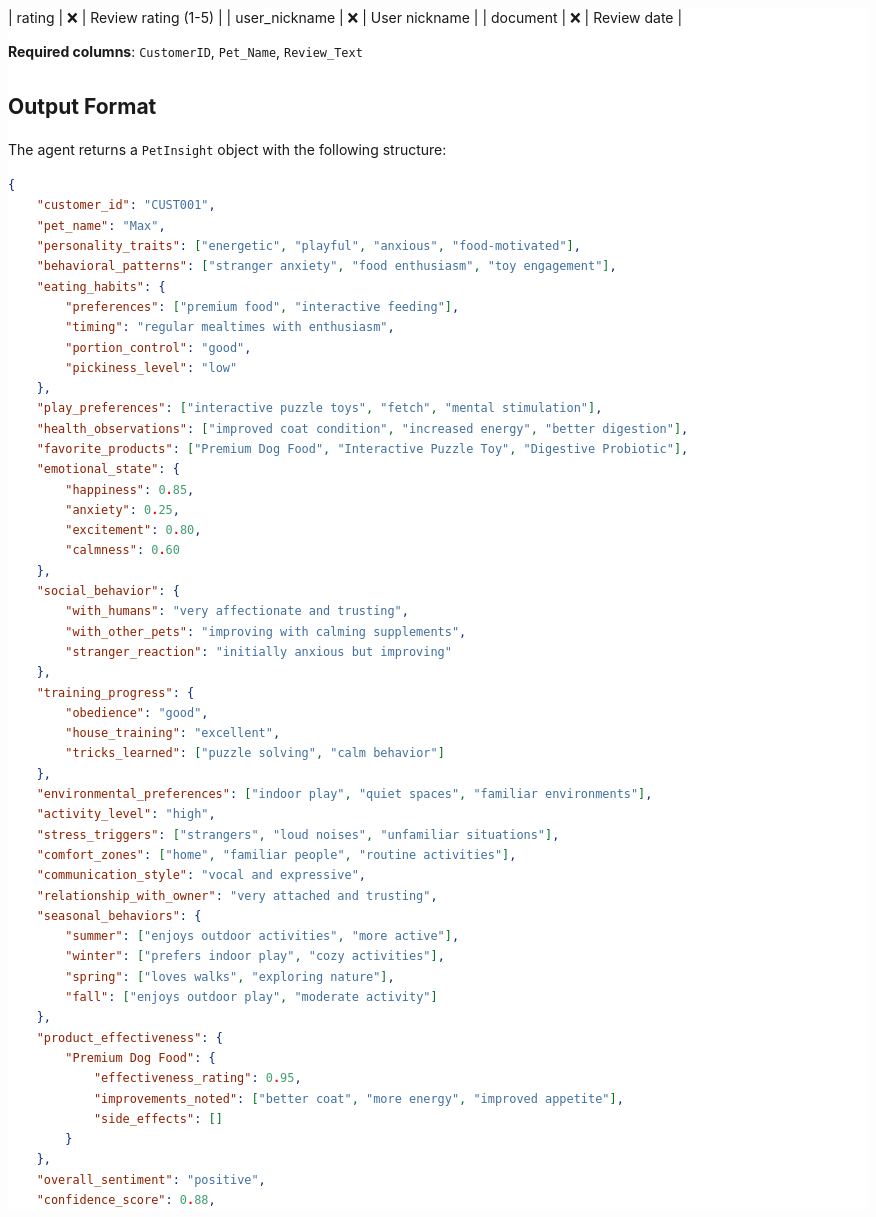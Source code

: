 | rating | ❌ | Review rating (1-5) |
| user_nickname | ❌ | User nickname |
| document | ❌ | Review date |

**Required columns**: `CustomerID`, `Pet_Name`, `Review_Text`

## Output Format

The agent returns a `PetInsight` object with the following structure:

```json
{
    "customer_id": "CUST001",
    "pet_name": "Max",
    "personality_traits": ["energetic", "playful", "anxious", "food-motivated"],
    "behavioral_patterns": ["stranger anxiety", "food enthusiasm", "toy engagement"],
    "eating_habits": {
        "preferences": ["premium food", "interactive feeding"],
        "timing": "regular mealtimes with enthusiasm",
        "portion_control": "good",
        "pickiness_level": "low"
    },
    "play_preferences": ["interactive puzzle toys", "fetch", "mental stimulation"],
    "health_observations": ["improved coat condition", "increased energy", "better digestion"],
    "favorite_products": ["Premium Dog Food", "Interactive Puzzle Toy", "Digestive Probiotic"],
    "emotional_state": {
        "happiness": 0.85,
        "anxiety": 0.25,
        "excitement": 0.80,
        "calmness": 0.60
    },
    "social_behavior": {
        "with_humans": "very affectionate and trusting",
        "with_other_pets": "improving with calming supplements",
        "stranger_reaction": "initially anxious but improving"
    },
    "training_progress": {
        "obedience": "good",
        "house_training": "excellent",
        "tricks_learned": ["puzzle solving", "calm behavior"]
    },
    "environmental_preferences": ["indoor play", "quiet spaces", "familiar environments"],
    "activity_level": "high",
    "stress_triggers": ["strangers", "loud noises", "unfamiliar situations"],
    "comfort_zones": ["home", "familiar people", "routine activities"],
    "communication_style": "vocal and expressive",
    "relationship_with_owner": "very attached and trusting",
    "seasonal_behaviors": {
        "summer": ["enjoys outdoor activities", "more active"],
        "winter": ["prefers indoor play", "cozy activities"],
        "spring": ["loves walks", "exploring nature"],
        "fall": ["enjoys outdoor play", "moderate activity"]
    },
    "product_effectiveness": {
        "Premium Dog Food": {
            "effectiveness_rating": 0.95,
            "improvements_noted": ["better coat", "more energy", "improved appetite"],
            "side_effects": []
        }
    },
    "overall_sentiment": "positive",
    "confidence_score": 0.88,
```
